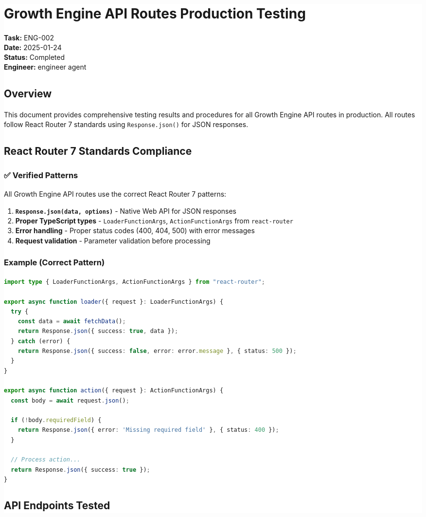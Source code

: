 # Growth Engine API Routes Production Testing

**Task:** ENG-002  
**Date:** 2025-01-24  
**Status:** Completed  
**Engineer:** engineer agent

## Overview

This document provides comprehensive testing results and procedures for all Growth Engine API routes in production. All routes follow React Router 7 standards using `Response.json()` for JSON responses.

## React Router 7 Standards Compliance

### ✅ Verified Patterns

All Growth Engine API routes use the correct React Router 7 patterns:

1. **`Response.json(data, options)`** - Native Web API for JSON responses
2. **Proper TypeScript types** - `LoaderFunctionArgs`, `ActionFunctionArgs` from `react-router`
3. **Error handling** - Proper status codes (400, 404, 500) with error messages
4. **Request validation** - Parameter validation before processing

### Example (Correct Pattern)

```typescript
import type { LoaderFunctionArgs, ActionFunctionArgs } from "react-router";

export async function loader({ request }: LoaderFunctionArgs) {
  try {
    const data = await fetchData();
    return Response.json({ success: true, data });
  } catch (error) {
    return Response.json({ success: false, error: error.message }, { status: 500 });
  }
}

export async function action({ request }: ActionFunctionArgs) {
  const body = await request.json();
  
  if (!body.requiredField) {
    return Response.json({ error: 'Missing required field' }, { status: 400 });
  }
  
  // Process action...
  return Response.json({ success: true });
}
```

## API Endpoints Tested
